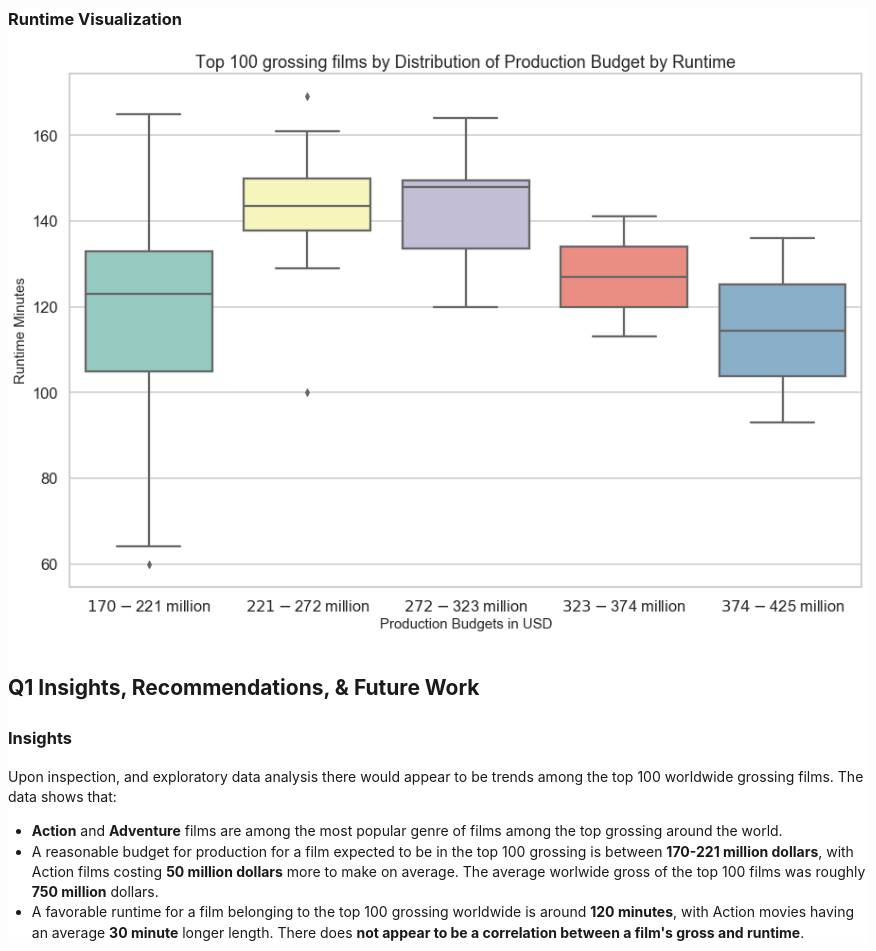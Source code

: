
### Runtime Visualization

![title](img/eda1_5.png)


## Q1 Insights, Recommendations, & Future Work

### Insights

Upon inspection, and exploratory data analysis there would appear to be trends among the top 100 worldwide grossing films. The data shows that:

  - **Action** and **Adventure** films are among the most popular genre of films among the top grossing around the world.
  - A reasonable budget for production for a film expected to be in the top 100 grossing is between **170-221 million dollars**, with Action films costing **50 million dollars** more to make on average. The average worlwide gross of the top 100 films was roughly **750 million** dollars. 
  - A favorable runtime for a film belonging to the top 100 grossing worldwide is around **120 minutes**, with Action movies having an average **30 minute** longer length. There does **not appear to be a correlation between a film's gross and runtime**.
